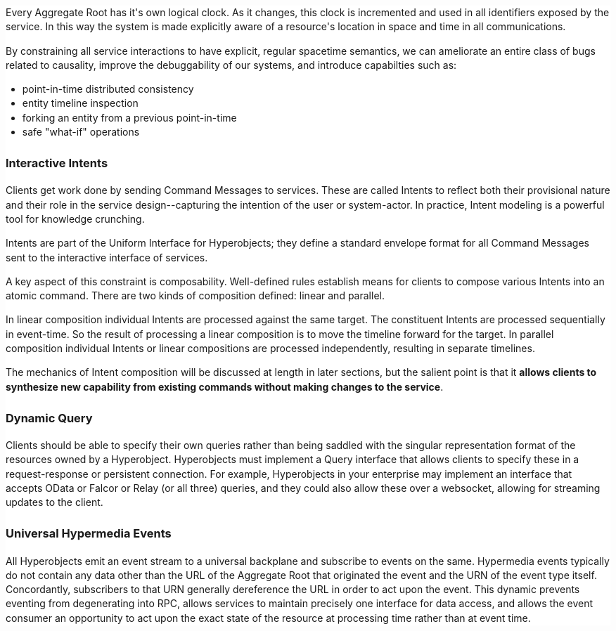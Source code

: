 Every Aggregate Root has it's own logical clock. As it changes, this clock is
incremented and used in all identifiers exposed by the service. In this way the
system is made explicitly aware of a resource's location in space and time in
all communications.

By constraining all service interactions to have explicit, regular spacetime
semantics, we can ameliorate an entire class of bugs related to causality,
improve the debuggability of our systems, and introduce capabilties such as:

* point-in-time distributed consistency
* entity timeline inspection
* forking an entity from a previous point-in-time
* safe "what-if" operations

### Interactive Intents

Clients get work done by sending Command Messages to services. These are called
Intents to reflect both their provisional nature and their role in the service
design--capturing the intention of the user or system-actor. In practice,
Intent modeling is a powerful tool for knowledge crunching.

Intents are part of the Uniform Interface for Hyperobjects; they define a
standard envelope format for all Command Messages sent to the interactive
interface of services.

A key aspect of this constraint is composability. Well-defined rules establish
means for clients to compose various Intents into an atomic command. There are
two kinds of composition defined: linear and parallel.

In linear composition individual Intents are processed against the same target.
The constituent Intents are processed sequentially in event-time. So the result
of processing a linear composition is to move the timeline forward for the
target. In parallel composition individual Intents or linear compositions are
processed independently, resulting in separate timelines.

The mechanics of Intent composition will be discussed at length in later
sections, but the salient point is that it **allows clients to synthesize new
capability from existing commands without making changes to the service**.

### Dynamic Query

Clients should be able to specify their own queries rather than being saddled
with the singular representation format of the resources owned by a Hyperobject.
Hyperobjects must implement a Query interface that allows clients to specify
these in a request-response or persistent connection. For example, Hyperobjects
in your enterprise may implement an interface that accepts OData or Falcor or
Relay (or all three) queries, and they could also allow these over a websocket,
allowing for streaming updates to the client.

### Universal Hypermedia Events

All Hyperobjects emit an event stream to a universal backplane and subscribe to
events on the same. Hypermedia events typically do not contain any data other
than the URL of the Aggregate Root that originated the event and the URN of the
event type itself. Concordantly, subscribers to that URN generally dereference
the URL in order to act upon the event. This dynamic prevents eventing from
degenerating into RPC, allows services to maintain precisely one interface for
data access, and allows the event consumer an opportunity to act upon the exact
state of the resource at processing time rather than at event time.
